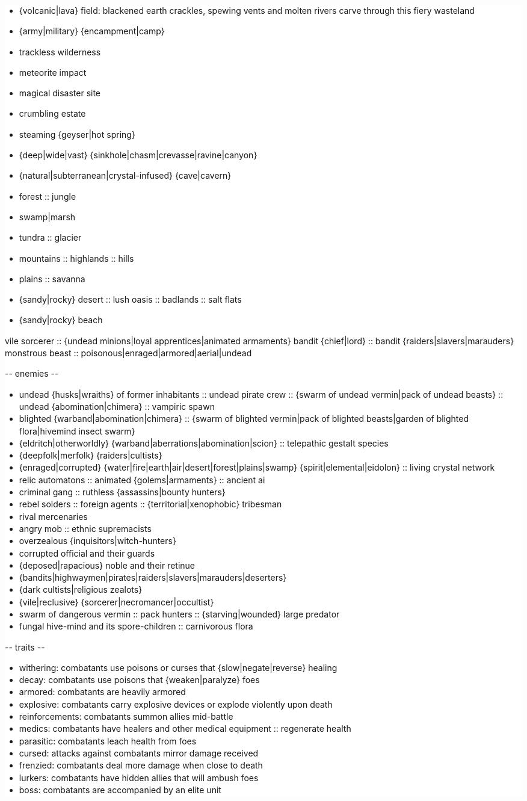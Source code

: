 * {volcanic|lava} field: blackened earth crackles, spewing vents and molten rivers carve through this fiery wasteland

* {army|military} {encampment|camp}
* trackless wilderness
* meteorite impact
* magical disaster site
* crumbling estate
* steaming {geyser|hot spring}
* {deep|wide|vast} {sinkhole|chasm|crevasse|ravine|canyon}
* {natural|subterranean|crystal-infused} {cave|cavern}

* forest :: jungle
* swamp|marsh
* tundra :: glacier
* mountains :: highlands :: hills
* plains :: savanna
* {sandy|rocky} desert :: lush oasis :: badlands :: salt flats
* {sandy|rocky} beach

vile sorcerer :: {undead minions|loyal apprentices|animated armaments}
bandit {chief|lord} :: bandit {raiders|slavers|marauders}
monstrous beast :: poisonous|enraged|armored|aerial|undead

-- enemies --
* undead {husks|wraiths} of former inhabitants :: undead pirate crew :: {swarm of undead vermin|pack of undead beasts} :: undead {abomination|chimera} :: vampiric spawn
* blighted {warband|abomination|chimera} :: {swarm of blighted vermin|pack of blighted beasts|garden of blighted flora|hivemind insect swarm}
* {eldritch|otherworldly} {warband|aberrations|abomination|scion} :: telepathic gestalt species
* {deepfolk|merfolk} {raiders|cultists}
* {enraged|corrupted} {water|fire|earth|air|desert|forest|plains|swamp} {spirit|elemental|eidolon} :: living crystal network
* relic automatons :: animated {golems|armaments} :: ancient ai
* criminal gang :: ruthless {assassins|bounty hunters}
* rebel solders :: foreign agents :: {territorial|xenophobic} tribesman
* rival mercenaries
* angry mob :: ethnic supremacists
* overzealous {inquisitors|witch-hunters}
* corrupted official and their guards
* {deposed|rapacious} noble and their retinue
* {bandits|highwaymen|pirates|raiders|slavers|marauders|deserters}
* {dark cultists|religious zealots}
* {vile|reclusive} {sorcerer|necromancer|occultist}
* swarm of dangerous vermin :: pack hunters :: {starving|wounded} large predator
* fungal hive-mind and its spore-children :: carnivorous flora

-- traits --
* withering: combatants use poisons or curses that {slow|negate|reverse} healing
* decay: combatants use poisons that {weaken|paralyze} foes
* armored: combatants are heavily armored
* explosive: combatants carry explosive devices or explode violently upon death
* reinforcements: combatants summon allies mid-battle
* medics: combatants have healers and other medical equipment :: regenerate health
* parasitic: combatants leach health from foes
* cursed: attacks against combatants mirror damage received
* frenzied: combatants deal more damage when close to death
* lurkers: combatants have hidden allies that will ambush foes
* boss: combatants are accompanied by an elite unit
